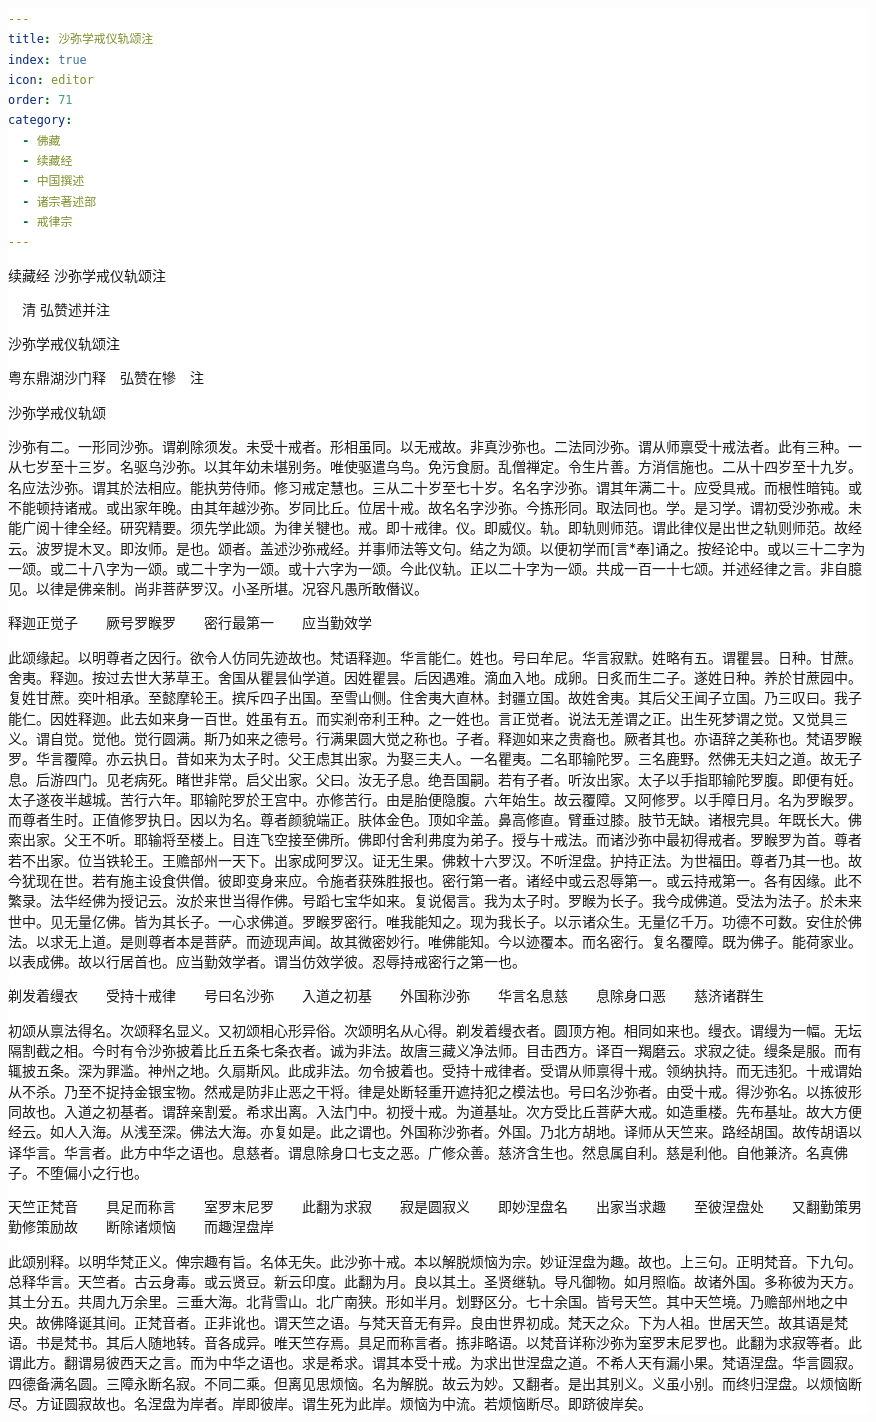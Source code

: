 ```yaml
---
title: 沙弥学戒仪轨颂注
index: true
icon: editor
order: 71
category:
  - 佛藏
  - 续藏经
  - 中国撰述
  - 诸宗著述部
  - 戒律宗
---
```


续藏经   沙弥学戒仪轨颂注  

　清 弘赞述并注  

沙弥学戒仪轨颂注  

粤东鼎湖沙门释　弘赞在犙　注  

沙弥学戒仪轨颂  

沙弥有二。一形同沙弥。谓剃除须发。未受十戒者。形相虽同。以无戒故。非真沙弥也。二法同沙弥。谓从师禀受十戒法者。此有三种。一从七岁至十三岁。名驱乌沙弥。以其年幼未堪别务。唯使驱遣乌鸟。免污食厨。乱僧禅定。令生片善。方消信施也。二从十四岁至十九岁。名应法沙弥。谓其於法相应。能执劳侍师。修习戒定慧也。三从二十岁至七十岁。名名字沙弥。谓其年满二十。应受具戒。而根性暗钝。或不能顿持诸戒。或出家年晚。由其年越沙弥。岁同比丘。位居十戒。故名名字沙弥。今拣形同。取法同也。学。是习学。谓初受沙弥戒。未能广阅十律全经。研究精要。须先学此颂。为律关犍也。戒。即十戒律。仪。即威仪。轨。即轨则师范。谓此律仪是出世之轨则师范。故经云。波罗提木叉。即汝师。是也。颂者。盖述沙弥戒经。并事师法等文句。结之为颂。以便初学而[言*奉]诵之。按经论中。或以三十二字为一颂。或二十八字为一颂。或二十字为一颂。或十六字为一颂。今此仪轨。正以二十字为一颂。共成一百一十七颂。并述经律之言。非自臆见。以律是佛亲制。尚非菩萨罗汉。小圣所堪。况容凡愚所敢僭议。  

释迦正觉子　　厥号罗睺罗　　密行最第一　　应当勤效学  

此颂缘起。以明尊者之因行。欲令人仿同先迹故也。梵语释迦。华言能仁。姓也。号曰牟尼。华言寂默。姓略有五。谓瞿昙。日种。甘蔗。舍夷。释迦。按过去世大茅草王。舍国从瞿昙仙学道。因姓瞿昙。后因遇难。滴血入地。成卵。日炙而生二子。遂姓日种。养於甘蔗园中。复姓甘蔗。奕叶相承。至懿摩轮王。摈斥四子出国。至雪山侧。住舍夷大直林。封疆立国。故姓舍夷。其后父王闻子立国。乃三叹曰。我子能仁。因姓释迦。此去如来身一百世。姓虽有五。而实剎帝利王种。之一姓也。言正觉者。说法无差谓之正。出生死梦谓之觉。又觉具三义。谓自觉。觉他。觉行圆满。斯乃如来之德号。行满果圆大觉之称也。子者。释迦如来之贵裔也。厥者其也。亦语辞之美称也。梵语罗睺罗。华言覆障。亦云执日。昔如来为太子时。父王虑其出家。为娶三夫人。一名瞿夷。二名耶输陀罗。三名鹿野。然佛无夫妇之道。故无子息。后游四门。见老病死。睹世非常。启父出家。父曰。汝无子息。绝吾国嗣。若有子者。听汝出家。太子以手指耶输陀罗腹。即便有妊。太子遂夜半越城。苦行六年。耶输陀罗於王宫中。亦修苦行。由是胎便隐腹。六年始生。故云覆障。又阿修罗。以手障日月。名为罗睺罗。而尊者生时。正值修罗执日。因以为名。尊者颜貌端正。肤体金色。顶如伞盖。鼻高修直。臂垂过膝。肢节无缺。诸根完具。年既长大。佛索出家。父王不听。耶输将至楼上。目连飞空接至佛所。佛即付舍利弗度为弟子。授与十戒法。而诸沙弥中最初得戒者。罗睺罗为首。尊者若不出家。位当铁轮王。王赡部州一天下。出家成阿罗汉。证无生果。佛敕十六罗汉。不听涅盘。护持正法。为世福田。尊者乃其一也。故今犹现在世。若有施主设食供僧。彼即变身来应。令施者获殊胜报也。密行第一者。诸经中或云忍辱第一。或云持戒第一。各有因缘。此不繁录。法华经佛为授记云。汝於来世当得作佛。号蹈七宝华如来。复说偈言。我为太子时。罗睺为长子。我今成佛道。受法为法子。於未来世中。见无量亿佛。皆为其长子。一心求佛道。罗睺罗密行。唯我能知之。现为我长子。以示诸众生。无量亿千万。功德不可数。安住於佛法。以求无上道。是则尊者本是菩萨。而迹现声闻。故其微密妙行。唯佛能知。今以迹覆本。而名密行。复名覆障。既为佛子。能荷家业。以表成佛。故以行居首也。应当勤效学者。谓当仿效学彼。忍辱持戒密行之第一也。  

剃发着缦衣　　受持十戒律　　号曰名沙弥　　入道之初基　　外国称沙弥　　华言名息慈　　息除身口恶　　慈济诸群生  

初颂从禀法得名。次颂释名显义。又初颂相心形异俗。次颂明名从心得。剃发着缦衣者。圆顶方袍。相同如来也。缦衣。谓缦为一幅。无坛隔割截之相。今时有令沙弥披着比丘五条七条衣者。诚为非法。故唐三藏义净法师。目击西方。译百一羯磨云。求寂之徒。缦条是服。而有辄披五条。深为罪滥。神州之地。久扇斯风。此成非法。勿令披着也。受持十戒律者。受谓从师禀得十戒。领纳执持。而无违犯。十戒谓始从不杀。乃至不捉持金银宝物。然戒是防非止恶之干将。律是处断轻重开遮持犯之模法也。号曰名沙弥者。由受十戒。得沙弥名。以拣彼形同故也。入道之初基者。谓辞亲割爱。希求出离。入法门中。初授十戒。为道基址。次方受比丘菩萨大戒。如造重楼。先布基址。故大方便经云。如人入海。从浅至深。佛法大海。亦复如是。此之谓也。外国称沙弥者。外国。乃北方胡地。译师从天竺来。路经胡国。故传胡语以译华言。华言者。此方中华之语也。息慈者。谓息除身口七支之恶。广修众善。慈济含生也。然息属自利。慈是利他。自他兼济。名真佛子。不堕偏小之行也。  

天竺正梵音　　具足而称言　　室罗末尼罗　　此翻为求寂　　寂是圆寂义　　即妙涅盘名　　出家当求趣　　至彼涅盘处　　又翻勤策男　　勤修策励故　　断除诸烦恼　　而趣涅盘岸  

此颂别释。以明华梵正义。俾宗趣有旨。名体无失。此沙弥十戒。本以解脱烦恼为宗。妙证涅盘为趣。故也。上三句。正明梵音。下九句。总释华言。天竺者。古云身毒。或云贤豆。新云印度。此翻为月。良以其土。圣贤继轨。导凡御物。如月照临。故诸外国。多称彼为天方。其土分五。共周九万余里。三垂大海。北背雪山。北广南狭。形如半月。划野区分。七十余国。皆号天竺。其中天竺境。乃赡部州地之中央。故佛降诞其间。正梵音者。正非讹也。谓天竺之语。与梵天音无有异。良由世界初成。梵天之众。下为人祖。世居天竺。故其语是梵语。书是梵书。其后人随地转。音各成异。唯天竺存焉。具足而称言者。拣非略语。以梵音详称沙弥为室罗末尼罗也。此翻为求寂等者。此谓此方。翻谓易彼西天之言。而为中华之语也。求是希求。谓其本受十戒。为求出世涅盘之道。不希人天有漏小果。梵语涅盘。华言圆寂。四德备满名圆。三障永断名寂。不同二乘。但离见思烦恼。名为解脱。故云为妙。又翻者。是出其别义。义虽小别。而终归涅盘。以烦恼断尽。方证圆寂故也。名涅盘为岸者。岸即彼岸。谓生死为此岸。烦恼为中流。若烦恼断尽。即跻彼岸矣。  
